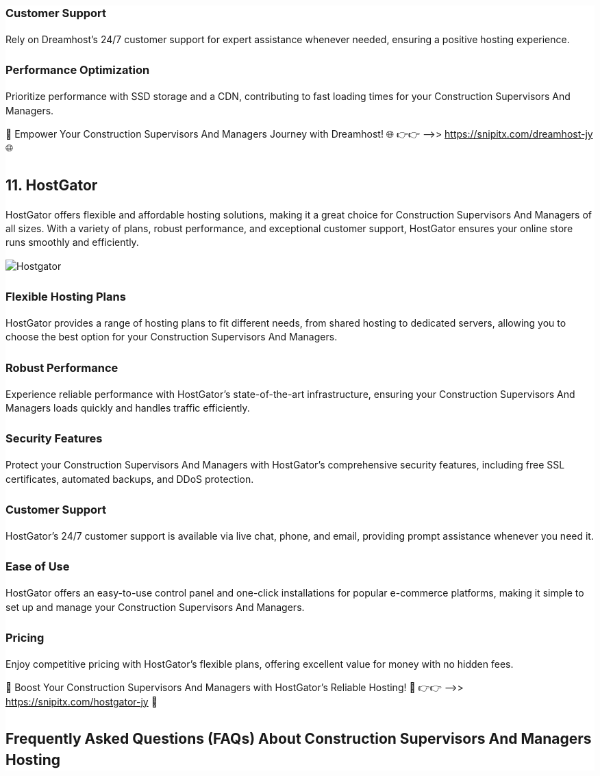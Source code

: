 ### Customer Support
Rely on Dreamhost’s 24/7 customer support for expert assistance whenever needed, ensuring a positive hosting experience.

### Performance Optimization
Prioritize performance with SSD storage and a CDN, contributing to fast loading times for your Construction Supervisors And Managers.

🚀 Empower Your Construction Supervisors And Managers Journey with Dreamhost! 🌐
👉👉 -->> https://snipitx.com/dreamhost-jy 🌐

## 11. HostGator

HostGator offers flexible and affordable hosting solutions, making it a great choice for Construction Supervisors And Managers of all sizes. With a variety of plans, robust performance, and exceptional customer support, HostGator ensures your online store runs smoothly and efficiently.

![Hostgator](https://i.imgur.com/SNC0dSu.jpeg "Hostgator Hosting")

### Flexible Hosting Plans
HostGator provides a range of hosting plans to fit different needs, from shared hosting to dedicated servers, allowing you to choose the best option for your Construction Supervisors And Managers.

### Robust Performance
Experience reliable performance with HostGator’s state-of-the-art infrastructure, ensuring your Construction Supervisors And Managers loads quickly and handles traffic efficiently.

### Security Features
Protect your Construction Supervisors And Managers with HostGator’s comprehensive security features, including free SSL certificates, automated backups, and DDoS protection.

### Customer Support
HostGator’s 24/7 customer support is available via live chat, phone, and email, providing prompt assistance whenever you need it.

### Ease of Use
HostGator offers an easy-to-use control panel and one-click installations for popular e-commerce platforms, making it simple to set up and manage your Construction Supervisors And Managers.

### Pricing
Enjoy competitive pricing with HostGator’s flexible plans, offering excellent value for money with no hidden fees.

🌟 Boost Your Construction Supervisors And Managers with HostGator’s Reliable Hosting! 🚀
👉👉 -->> https://snipitx.com/hostgator-jy 🚀

## Frequently Asked Questions (FAQs) About Construction Supervisors And Managers Hosting
